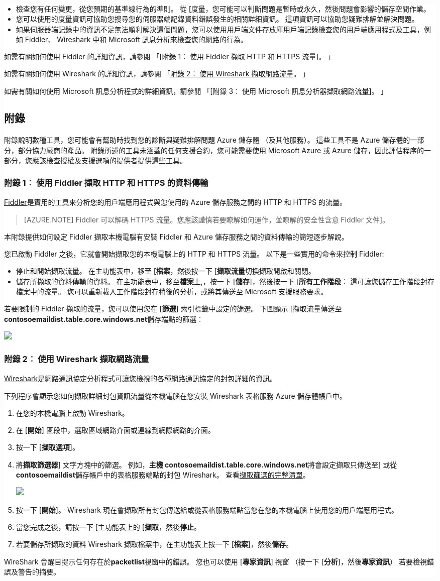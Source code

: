 - 檢查您有任何變更，從您預期的基準線行為的準則。 從 [度量，您可能可以判斷問題是暫時或永久，然後問題會影響的儲存空間作業。
- 您可以使用的度量資訊可協助您搜尋您的伺服器端記錄資料錯誤發生的相關詳細資訊。 這項資訊可以協助您疑難排解並解決問題。
- 如果伺服器端記錄中的資訊不足無法順利解決這個問題，您可以使用用戶端文件存放庫用戶端記錄檢查您的用戶端應用程式及工具，例如 Fiddler、 Wireshark 中和 Microsoft 訊息分析來檢查您的網路的行為。

如需有關如何使用 Fiddler 的詳細資訊，請參閱 「[附錄 1︰ 使用 Fiddler 擷取 HTTP 和 HTTPS 流量]。 」

如需有關如何使用 Wireshark 的詳細資訊，請參閱 「[附錄 2︰ 使用 Wireshark 擷取網路流量]。 」

如需有關如何使用 Microsoft 訊息分析程式的詳細資訊，請參閱 「[附錄 3︰ 使用 Microsoft 訊息分析器擷取網路流量]。 」

## <a name="appendices"></a>附錄

附錄說明數種工具，您可能會有幫助時找到您的診斷與疑難排解問題 Azure 儲存體 （及其他服務）。 這些工具不是 Azure 儲存體的一部分，部分協力廠商的產品。 附錄所述的工具未涵蓋的任何支援合約，您可能需要使用 Microsoft Azure 或 Azure 儲存，因此評估程序的一部分，您應該檢查授權及支援選項的提供者提供這些工具。

### <a name="appendix-1"></a>附錄 1︰ 使用 Fiddler 擷取 HTTP 和 HTTPS 的資料傳輸

[Fiddler](http://www.telerik.com/fiddler)是實用的工具來分析您的用戶端應用程式與您使用的 Azure 儲存服務之間的 HTTP 和 HTTPS 的流量。

> [AZURE.NOTE] Fiddler 可以解碼 HTTPS 流量。您應該謹慎若要瞭解如何運作，並瞭解的安全性含意 Fiddler 文件]。

本附錄提供如何設定 Fiddler 擷取本機電腦有安裝 Fiddler 和 Azure 儲存服務之間的資料傳輸的簡短逐步解說。

您已啟動 Fiddler 之後，它就會開始擷取您的本機電腦上的 HTTP 和 HTTPS 流量。 以下是一些實用的命令來控制 Fiddler:

- 停止和開始擷取流量。 在主功能表中，移至 [**檔案**，然後按一下 [**擷取流量**切換擷取開啟和關閉。
- 儲存所擷取的資料傳輸的資料。 在主功能表中，移至**檔案**上,，按一下 [**儲存**]，然後按一下 [**所有工作階段**︰ 這可讓您儲存工作階段封存檔案中的流量。 您可以重新載入工作階段封存稍後的分析，或將其傳送至 Microsoft 支援服務要求。

若要限制的 Fiddler 擷取的流量，您可以使用您在 [**篩選**] 索引標籤中設定的篩選。 下圖顯示 [擷取流量傳送至**contosoemaildist.table.core.windows.net**儲存端點的篩選︰

![][5]

### <a name="appendix-2"></a>附錄 2︰ 使用 Wireshark 擷取網路流量

[Wireshark](http://www.wireshark.org/)是網路通訊協定分析程式可讓您檢視的各種網路通訊協定的封包詳細的資訊。

下列程序會顯示您如何擷取詳細封包資訊流量從本機電腦在您安裝 Wireshark 表格服務 Azure 儲存體帳戶中。

1.  在您的本機電腦上啟動 Wireshark。
2.  在 [**開始**] 區段中，選取區域網路介面或連線到網際網路的介面。
3.  按一下 [**擷取選項**]。
4.  將**擷取篩選器**] 文字方塊中的篩選。 例如，**主機 contosoemaildist.table.core.windows.net**將會設定擷取只傳送至] 或從**contosoemaildist**儲存帳戶中的表格服務端點的封包 Wireshark。 查看[擷取篩選的完整清單](http://wiki.wireshark.org/CaptureFilters)。

    ![][6]

5.  按一下 [**開始**]。 Wireshark 現在會擷取所有封包傳送給或從表格服務端點當您在您的本機電腦上使用您的用戶端應用程式。
6.  當您完成之後，請按一下 [主功能表上的 [**擷取**，然後**停止**。
7.  若要儲存所擷取的資料 Wireshark 擷取檔案中，在主功能表上按一下 [**檔案**]，然後**儲存**。

WireShark 會醒目提示任何存在於**packetlist**視窗中的錯誤。 您也可以使用 [**專家資訊**] 視窗 （按一下 [**分析**]，然後**專家資訊**） 若要檢視錯誤及警告的摘要。


[簡介]: #introduction
[本指南的組織方式]: #how-this-guide-is-organized
[監控您儲存服務]: #monitoring-your-storage-service
[監視服務健康狀況]: #monitoring-service-health
[監控容量]: #monitoring-capacity
[監視可用性]: #monitoring-availability
[監控效能]: #monitoring-performance
[診斷儲存問題]: #diagnosing-storage-issues
[服務健康狀況的問題]: #service-health-issues
[效能問題]: #performance-issues
[診斷錯誤]: #diagnosing-errors
[儲存模擬器問題]: #storage-emulator-issues
[儲存記錄工具]: #storage-logging-tools
[使用網路記錄工具]: #using-network-logging-tools
[端對端追蹤]: #end-to-end-tracing
[相互關聯記錄資料]: #correlating-log-data
[要求的用戶端識別碼]: #client-request-id
[伺服器要求識別碼]: #server-request-id
[加上時間戳記]: #timestamps
[疑難排解指南]: #troubleshooting-guidance
[指標顯示 AverageE2ELatency 高和低 AverageServerLatency]: #metrics-show-high-AverageE2ELatency-and-low-AverageServerLatency
[指標顯示低 AverageE2ELatency 和低 AverageServerLatency，但在用戶端發生在高延遲]: #metrics-show-low-AverageE2ELatency-and-low-AverageServerLatency
[指標顯示高 AverageServerLatency]: #metrics-show-high-AverageServerLatency
[發生無法預期的延遲郵件傳遞的佇列中]: #you-are-experiencing-unexpected-delays-in-message-delivery
[指標顯示 PercentThrottlingError 增加]: #metrics-show-an-increase-in-PercentThrottlingError
[暫時增加 PercentThrottlingError]: #transient-increase-in-PercentThrottlingError
[永久增加 PercentThrottlingError 錯誤]: #permanent-increase-in-PercentThrottlingError
[指標顯示 PercentTimeoutError 增加]: #metrics-show-an-increase-in-PercentTimeoutError
[指標顯示 PercentNetworkError 增加]: #metrics-show-an-increase-in-PercentNetworkError
[用戶端收到 HTTP 403 （禁止） 郵件]: #the-client-is-receiving-403-messages
[用戶端收到 HTTP 404 （找不到） 郵件]: #the-client-is-receiving-404-messages
[用戶端或其他處理程序刪除物件]: #client-previously-deleted-the-object
[共用 Access 簽章 (SA) 的授權問題]: #SAS-authorization-issue
[用戶端 JavaScript 程式碼並沒有權限可存取物件]: #JavaScript-code-does-not-have-permission
[網路連線失敗]: #network-failure
[用戶端收到 HTTP 409 （衝突） 郵件]: #the-client-is-receiving-409-messages
[指標顯示低 PercentSuccess 或分析記錄項目有 ClientOtherErrors 交易狀態作業]: #metrics-show-low-percent-success
[容量指標顯示非預期的增加儲存空間容量使用量]: #capacity-metrics-show-an-unexpected-increase
[發生意外重新啟動有大量的附加 Vhd 的虛擬機器]: #you-are-experiencing-unexpected-reboots
[您的問題發生時使用的儲存空間模擬器開發或測試]: #your-issue-arises-from-using-the-storage-emulator
[在儲存模擬器中無法運作 「 X 」 功能]: #feature-X-is-not-working
[錯誤 」 的值，其中一個 HTTP 標頭不是以正確的格式 「 使用存放模擬器時]: #error-HTTP-header-not-correct-format
[執行儲存模擬器需要系統管理員權限]: #storage-emulator-requires-administrative-privileges
[您所遇到的.NET 安裝 Azure SDK 的問題]: #you-are-encountering-problems-installing-the-Windows-Azure-SDK
[您有儲存服務的其他問題]: #you-have-a-different-issue-with-a-storage-service
[附錄]: #appendices
[附錄 1︰ 使用 Fiddler 擷取 HTTP 和 HTTPS 的資料傳輸]: #appendix-1
[附錄 2︰ 使用 Wireshark 擷取網路流量]: #appendix-2
[附錄 3︰ 使用 Microsoft 訊息分析來擷取網路流量]: #appendix-3
[附錄 4︰ 使用 Excel 檢視標準及資料記錄]: #appendix-4
[Visual Studio 小組服務附錄 5︰ 監控與應用程式的深入見解]: #appendix-5
[1]: ./media/storage-monitoring-diagnosing-troubleshooting/overview.png
[3]: ./media/storage-monitoring-diagnosing-troubleshooting/hour-minute-metrics.png
[4]: ./media/storage-monitoring-diagnosing-troubleshooting/high-e2e-latency.png
[5]: ./media/storage-monitoring-diagnosing-troubleshooting/fiddler-screenshot.png
[6]: ./media/storage-monitoring-diagnosing-troubleshooting/wireshark-screenshot-1.png
[7]: ./media/storage-monitoring-diagnosing-troubleshooting/wireshark-screenshot-2.png
[8]: ./media/storage-monitoring-diagnosing-troubleshooting/wireshark-screenshot-3.png
[9]: ./media/storage-monitoring-diagnosing-troubleshooting/mma-screenshot-1.png
[10]: ./media/storage-monitoring-diagnosing-troubleshooting/mma-screenshot-2.png